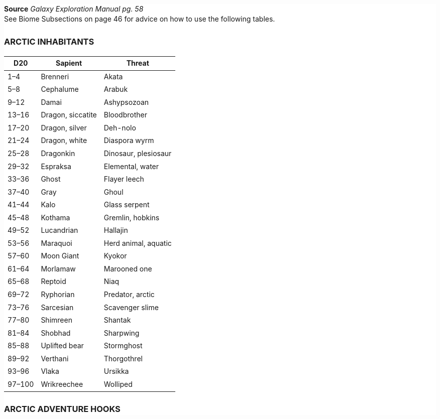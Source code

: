 **Source** _Galaxy Exploration Manual pg. 58_  
See Biome Subsections on page 46 for advice on how to use the following tables.

### ARCTIC INHABITANTS

| D20    | Sapient           | Threat               |
|--------|-------------------|----------------------|
| 1–4    | Brenneri          | Akata                |
| 5–8    | Cephalume         | Arabuk               |
| 9–12   | Damai             | Ashypsozoan          |
| 13–16  | Dragon, siccatite | Bloodbrother         |
| 17–20  | Dragon, silver    | Deh-nolo             |
| 21–24  | Dragon, white     | Diaspora wyrm        |
| 25–28  | Dragonkin         | Dinosaur, plesiosaur |
| 29–32  | Espraksa          | Elemental, water     |
| 33–36  | Ghost             | Flayer leech         |
| 37–40  | Gray              | Ghoul                |
| 41–44  | Kalo              | Glass serpent        |
| 45–48  | Kothama           | Gremlin, hobkins     |
| 49–52  | Lucandrian        | Hallajin             |
| 53–56  | Maraquoi          | Herd animal, aquatic |
| 57–60  | Moon Giant        | Kyokor               |
| 61–64  | Morlamaw          | Marooned one         |
| 65–68  | Reptoid           | Niaq                 |
| 69–72  | Ryphorian         | Predator, arctic     |
| 73–76  | Sarcesian         | Scavenger slime      |
| 77–80  | Shimreen          | Shantak              |
| 81–84  | Shobhad           | Sharpwing            |
| 85–88  | Uplifted bear     | Stormghost           |
| 89–92  | Verthani          | Thorgothrel          |
| 93–96  | Vlaka             | Ursikka              |
| 97–100 | Wrikreechee       | Wolliped             |


### ARCTIC ADVENTURE HOOKS
